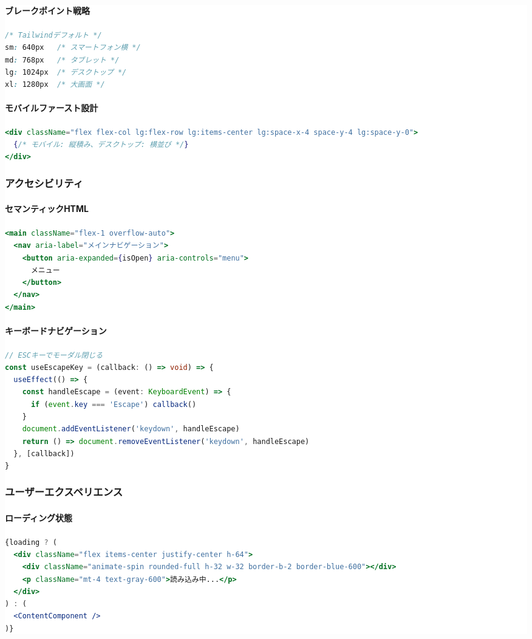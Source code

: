 #### ブレークポイント戦略
```css
/* Tailwindデフォルト */
sm: 640px   /* スマートフォン横 */
md: 768px   /* タブレット */
lg: 1024px  /* デスクトップ */
xl: 1280px  /* 大画面 */
```

#### モバイルファースト設計
```jsx
<div className="flex flex-col lg:flex-row lg:items-center lg:space-x-4 space-y-4 lg:space-y-0">
  {/* モバイル: 縦積み、デスクトップ: 横並び */}
</div>
```

### アクセシビリティ

#### セマンティックHTML
```jsx
<main className="flex-1 overflow-auto">
  <nav aria-label="メインナビゲーション">
    <button aria-expanded={isOpen} aria-controls="menu">
      メニュー
    </button>
  </nav>
</main>
```

#### キーボードナビゲーション
```typescript
// ESCキーでモーダル閉じる
const useEscapeKey = (callback: () => void) => {
  useEffect(() => {
    const handleEscape = (event: KeyboardEvent) => {
      if (event.key === 'Escape') callback()
    }
    document.addEventListener('keydown', handleEscape)
    return () => document.removeEventListener('keydown', handleEscape)
  }, [callback])
}
```

### ユーザーエクスペリエンス

#### ローディング状態
```jsx
{loading ? (
  <div className="flex items-center justify-center h-64">
    <div className="animate-spin rounded-full h-32 w-32 border-b-2 border-blue-600"></div>
    <p className="mt-4 text-gray-600">読み込み中...</p>
  </div>
) : (
  <ContentComponent />
)}
```
